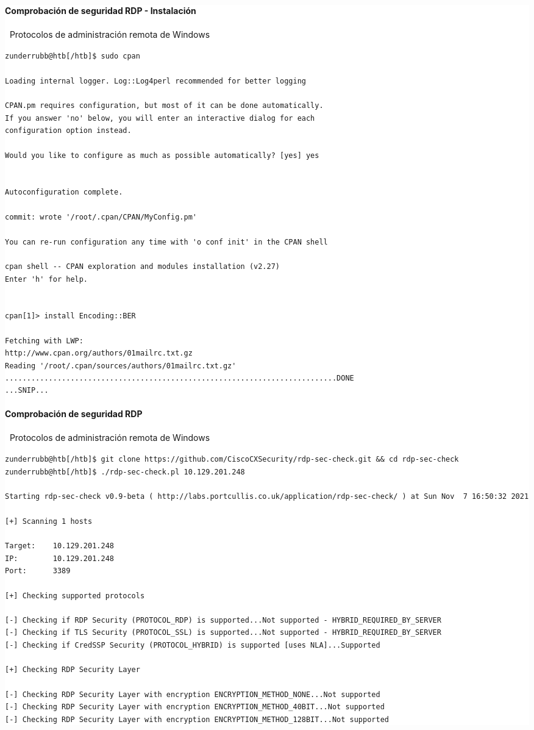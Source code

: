 #### Comprobación de seguridad RDP - Instalación

  Protocolos de administración remota de Windows

```shell-session
zunderrubb@htb[/htb]$ sudo cpan

Loading internal logger. Log::Log4perl recommended for better logging

CPAN.pm requires configuration, but most of it can be done automatically.
If you answer 'no' below, you will enter an interactive dialog for each
configuration option instead.

Would you like to configure as much as possible automatically? [yes] yes


Autoconfiguration complete.

commit: wrote '/root/.cpan/CPAN/MyConfig.pm'

You can re-run configuration any time with 'o conf init' in the CPAN shell

cpan shell -- CPAN exploration and modules installation (v2.27)
Enter 'h' for help.


cpan[1]> install Encoding::BER

Fetching with LWP:
http://www.cpan.org/authors/01mailrc.txt.gz
Reading '/root/.cpan/sources/authors/01mailrc.txt.gz'
............................................................................DONE
...SNIP...
```

#### Comprobación de seguridad RDP

  Protocolos de administración remota de Windows

```shell-session
zunderrubb@htb[/htb]$ git clone https://github.com/CiscoCXSecurity/rdp-sec-check.git && cd rdp-sec-check
zunderrubb@htb[/htb]$ ./rdp-sec-check.pl 10.129.201.248

Starting rdp-sec-check v0.9-beta ( http://labs.portcullis.co.uk/application/rdp-sec-check/ ) at Sun Nov  7 16:50:32 2021

[+] Scanning 1 hosts

Target:    10.129.201.248
IP:        10.129.201.248
Port:      3389

[+] Checking supported protocols

[-] Checking if RDP Security (PROTOCOL_RDP) is supported...Not supported - HYBRID_REQUIRED_BY_SERVER
[-] Checking if TLS Security (PROTOCOL_SSL) is supported...Not supported - HYBRID_REQUIRED_BY_SERVER
[-] Checking if CredSSP Security (PROTOCOL_HYBRID) is supported [uses NLA]...Supported

[+] Checking RDP Security Layer

[-] Checking RDP Security Layer with encryption ENCRYPTION_METHOD_NONE...Not supported
[-] Checking RDP Security Layer with encryption ENCRYPTION_METHOD_40BIT...Not supported
[-] Checking RDP Security Layer with encryption ENCRYPTION_METHOD_128BIT...Not supported
```